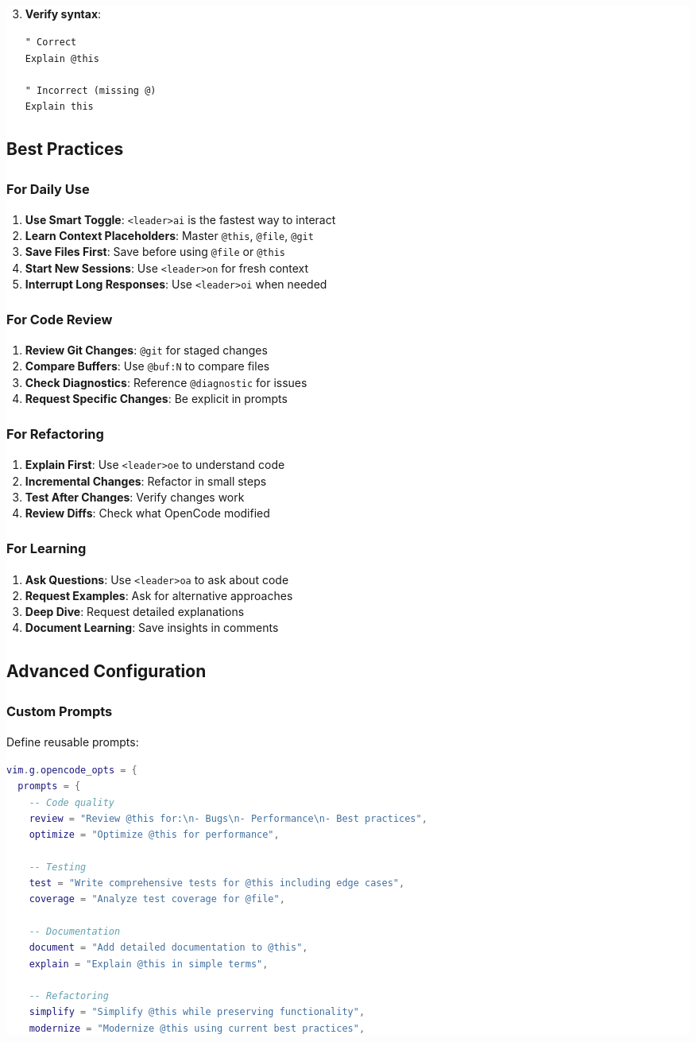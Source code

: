 3. **Verify syntax**:
   ```
   " Correct
   Explain @this
   
   " Incorrect (missing @)
   Explain this
   ```

## Best Practices

### For Daily Use

1. **Use Smart Toggle**: `<leader>ai` is the fastest way to interact
2. **Learn Context Placeholders**: Master `@this`, `@file`, `@git`
3. **Save Files First**: Save before using `@file` or `@this`
4. **Start New Sessions**: Use `<leader>on` for fresh context
5. **Interrupt Long Responses**: Use `<leader>oi` when needed

### For Code Review

1. **Review Git Changes**: `@git` for staged changes
2. **Compare Buffers**: Use `@buf:N` to compare files
3. **Check Diagnostics**: Reference `@diagnostic` for issues
4. **Request Specific Changes**: Be explicit in prompts

### For Refactoring

1. **Explain First**: Use `<leader>oe` to understand code
2. **Incremental Changes**: Refactor in small steps
3. **Test After Changes**: Verify changes work
4. **Review Diffs**: Check what OpenCode modified

### For Learning

1. **Ask Questions**: Use `<leader>oa` to ask about code
2. **Request Examples**: Ask for alternative approaches
3. **Deep Dive**: Request detailed explanations
4. **Document Learning**: Save insights in comments

## Advanced Configuration

### Custom Prompts

Define reusable prompts:

```lua
vim.g.opencode_opts = {
  prompts = {
    -- Code quality
    review = "Review @this for:\n- Bugs\n- Performance\n- Best practices",
    optimize = "Optimize @this for performance",
    
    -- Testing
    test = "Write comprehensive tests for @this including edge cases",
    coverage = "Analyze test coverage for @file",
    
    -- Documentation
    document = "Add detailed documentation to @this",
    explain = "Explain @this in simple terms",
    
    -- Refactoring
    simplify = "Simplify @this while preserving functionality",
    modernize = "Modernize @this using current best practices",
```